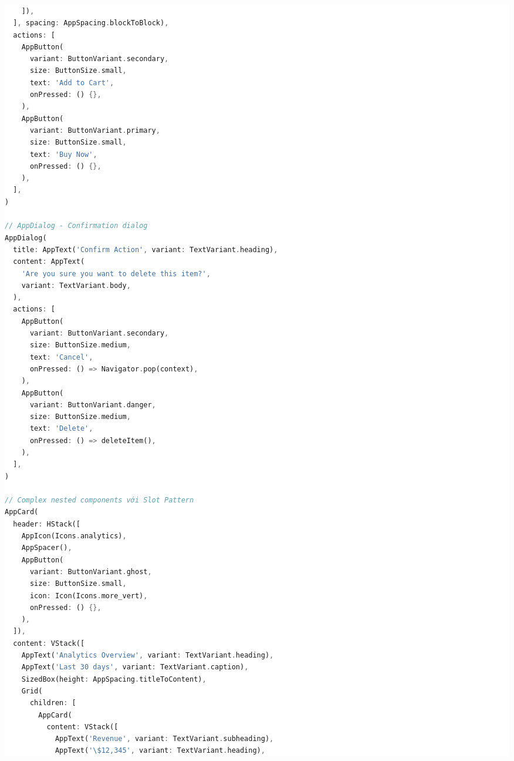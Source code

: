 ```dart
    ]),
  ], spacing: AppSpacing.blockToBlock),
  actions: [
    AppButton(
      variant: ButtonVariant.secondary,
      size: ButtonSize.small,
      text: 'Add to Cart',
      onPressed: () {},
    ),
    AppButton(
      variant: ButtonVariant.primary,
      size: ButtonSize.small,
      text: 'Buy Now',
      onPressed: () {},
    ),
  ],
)

// AppDialog - Confirmation dialog
AppDialog(
  title: AppText('Confirm Action', variant: TextVariant.heading),
  content: AppText(
    'Are you sure you want to delete this item?',
    variant: TextVariant.body,
  ),
  actions: [
    AppButton(
      variant: ButtonVariant.secondary,
      size: ButtonSize.medium,
      text: 'Cancel',
      onPressed: () => Navigator.pop(context),
    ),
    AppButton(
      variant: ButtonVariant.danger,
      size: ButtonSize.medium,
      text: 'Delete',
      onPressed: () => deleteItem(),
    ),
  ],
)

// Complex nested components với Slot Pattern
AppCard(
  header: HStack([
    AppIcon(Icons.analytics),
    AppSpacer(),
    AppButton(
      variant: ButtonVariant.ghost,
      size: ButtonSize.small,
      icon: Icon(Icons.more_vert),
      onPressed: () {},
    ),
  ]),
  content: VStack([
    AppText('Analytics Overview', variant: TextVariant.heading),
    AppText('Last 30 days', variant: TextVariant.caption),
    SizedBox(height: AppSpacing.titleToContent),
    Grid(
      children: [
        AppCard(
          content: VStack([
            AppText('Revenue', variant: TextVariant.subheading),
            AppText('\$12,345', variant: TextVariant.heading),
```